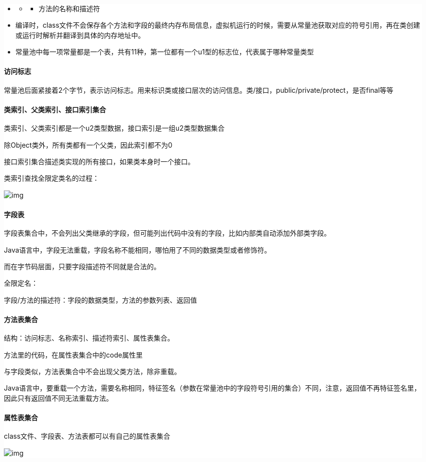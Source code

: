 - - - 方法的名称和描述符

- 编译时，class文件不会保存各个方法和字段的最终内存布局信息，虚拟机运行的时候，需要从常量池获取对应的符号引用，再在类创建或运行时解析并翻译到具体的内存地址中。
- 常量池中每一项常量都是一个表，共有11种，第一位都有一个u1型的标志位，代表属于哪种常量类型

#### 访问标志

常量池后面紧接着2个字节，表示访问标志。用来标识类或接口层次的访问信息。类/接口，public/private/protect，是否final等等

#### 类索引、父类索引、接口索引集合

类索引、父类索引都是一个u2类型数据，接口索引是一组u2类型数据集合

除Object类外，所有类都有一个父类，因此索引都不为0

接口索引集合描述类实现的所有接口，如果类本身时一个接口。



类索引查找全限定类名的过程：

![img](https://cdn.jsdelivr.net/gh/Wu-Corey/image_store/202204251951424.png)



#### 字段表



字段表集合中，不会列出父类继承的字段，但可能列出代码中没有的字段，比如内部类自动添加外部类字段。



Java语言中，字段无法重载，字段名称不能相同，哪怕用了不同的数据类型或者修饰符。

而在字节码层面，只要字段描述符不同就是合法的。



全限定名：

字段/方法的描述符：字段的数据类型，方法的参数列表、返回值

#### 方法表集合

结构：访问标志、名称索引、描述符索引、属性表集合。

方法里的代码，在属性表集合中的code属性里



与字段类似，方法表集合中不会出现父类方法，除非重载。



Java语言中，要重载一个方法，需要名称相同，特征签名（参数在常量池中的字段符号引用的集合）不同，注意，返回值不再特征签名里，因此只有返回值不同无法重载方法。



#### 属性表集合

class文件、字段表、方法表都可以有自己的属性表集合

![img](https://cdn.jsdelivr.net/gh/Wu-Corey/image_store/202204251952785.png)


